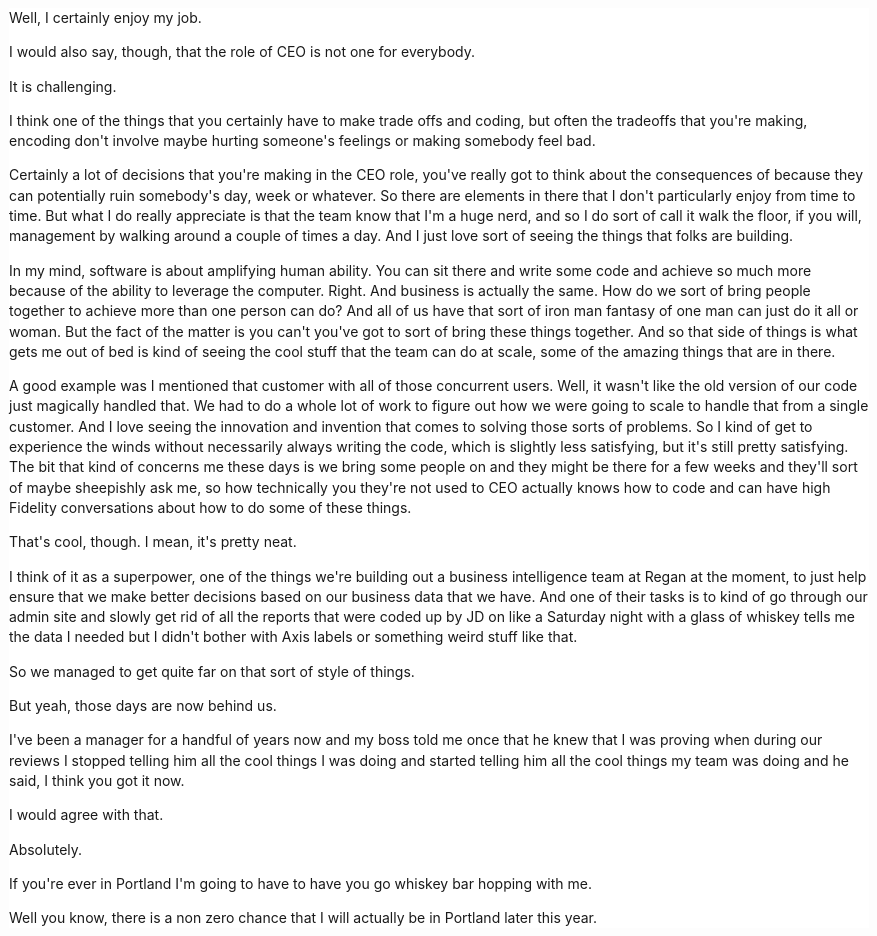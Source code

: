 Well, I certainly enjoy my job.

I would also say, though, that the role of CEO is not one for everybody.

It is challenging.

I think one of the things that you certainly have to make trade offs and coding, but often the tradeoffs that you're making, encoding don't involve maybe hurting someone's feelings or making somebody feel bad.

Certainly a lot of decisions that you're making in the CEO role, you've really got to think about the consequences of because they can potentially ruin somebody's day, week or whatever. So there are elements in there that I don't particularly enjoy from time to time. But what I do really appreciate is that the team know that I'm a huge nerd, and so I do sort of call it walk the floor, if you will, management by walking around a couple of times a day. And I just love sort of seeing the things that folks are building.

In my mind, software is about amplifying human ability. You can sit there and write some code and achieve so much more because of the ability to leverage the computer. Right. And business is actually the same. How do we sort of bring people together to achieve more than one person can do? And all of us have that sort of iron man fantasy of one man can just do it all or woman. But the fact of the matter is you can't you've got to sort of bring these things together. And so that side of things is what gets me out of bed is kind of seeing the cool stuff that the team can do at scale, some of the amazing things that are in there.

A good example was I mentioned that customer with all of those concurrent users. Well, it wasn't like the old version of our code just magically handled that. We had to do a whole lot of work to figure out how we were going to scale to handle that from a single customer. And I love seeing the innovation and invention that comes to solving those sorts of problems. So I kind of get to experience the winds without necessarily always writing the code, which is slightly less satisfying, but it's still pretty satisfying. The bit that kind of concerns me these days is we bring some people on and they might be there for a few weeks and they'll sort of maybe sheepishly ask me, so how technically you they're not used to CEO actually knows how to code and can have high Fidelity conversations about how to do some of these things.

That's cool, though. I mean, it's pretty neat.

I think of it as a superpower, one of the things we're building out a business intelligence team at Regan at the moment, to just help ensure that we make better decisions based on our business data that we have. And one of their tasks is to kind of go through our admin site and slowly get rid of all the reports that were coded up by JD on like a Saturday night with a glass of whiskey tells me the data I needed but I didn't bother with Axis labels or something weird stuff like that.

So we managed to get quite far on that sort of style of things.

But yeah, those days are now behind us.

I've been a manager for a handful of years now and my boss told me once that he knew that I was proving when during our reviews I stopped telling him all the cool things I was doing and started telling him all the cool things my team was doing and he said, I think you got it now.

I would agree with that.

Absolutely.

If you're ever in Portland I'm going to have to have you go whiskey bar hopping with me.

Well you know, there is a non zero chance that I will actually be in Portland later this year.
